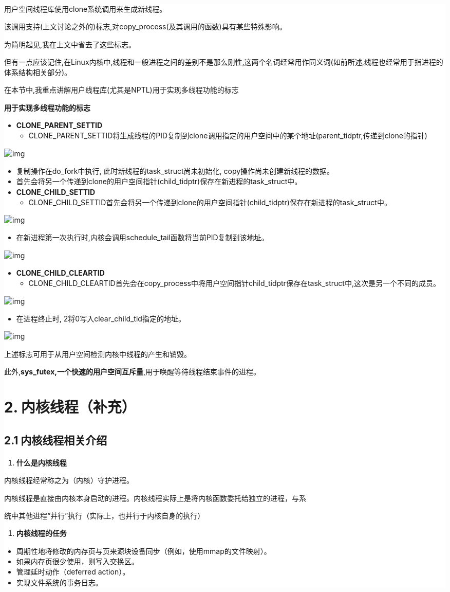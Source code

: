 用户空间线程库使用clone系统调用来生成新线程。

该调用支持(上文讨论之外的)标志,对copy_process(及其调用的函数)具有某些特殊影响。

为简明起见,我在上文中省去了这些标志。

但有一点应该记住,在Linux内核中,线程和一般进程之间的差别不是那么刚性,这两个名词经常用作同义词(如前所述,线程也经常用于指进程的体系结构相关部分)。

在本节中,我重点讲解用户线程库(尤其是NPTL)用于实现多线程功能的标志

**用于实现多线程功能的标志**

- **CLONE_PARENT_SETTID**
  - CLONE_PARENT_SETTID将生成线程的PID复制到clone调用指定的用户空间中的某个地址(parent_tidptr,传递到clone的指针) 

![img](https://p2onpu7kg4.feishu.cn/space/api/box/stream/download/asynccode/?code=NzYyNDIzYzkxNjY2NWZlNTJjZGQxYzY0NmZlNWMzMzZfM1Ayd2ZWVFlYdzRsMVJRaXc4WnM0eENPWnhVWFRySlFfVG9rZW46UmRQVWJtYWd3b3BVbW54a200VmNUWGM5bnh4XzE3MDUzMzMwNDA6MTcwNTMzNjY0MF9WNA)

- 复制操作在do_fork中执行, 此时新线程的task_struct尚未初始化, copy操作尚未创建新线程的数据。
- 首先会将另一个传递到clone的用户空间指针(child_tidptr)保存在新进程的task_struct中。
- **CLONE_CHILD_SETTID**
  - CLONE_CHILD_SETTID首先会将另一个传递到clone的用户空间指针(child_tidptr)保存在新进程的task_struct中。

![img](https://p2onpu7kg4.feishu.cn/space/api/box/stream/download/asynccode/?code=Nzg5Yjc4NTAxOGFjYzE5ODJhYzE5OTYzNzU3OTk0NGFfR0o4aUV4dGRXM2RQWjhNWlVpUUNnZXpmWWJ0eHMyMXdfVG9rZW46UkQ1VWJIQU9Ob1VzODd4d0JmeWN4RnQwbjZiXzE3MDUzMzMwNDA6MTcwNTMzNjY0MF9WNA)

- 在新进程第一次执行时,内核会调用schedule_tail函数将当前PID复制到该地址。

![img](https://p2onpu7kg4.feishu.cn/space/api/box/stream/download/asynccode/?code=ZDNmOWUyZTMwYjAxZjUyYTcyZGJkMDg3NGEyMDY5ZWVfT0Jnbkwwbkc0SW5xcDNscVpLZ2lnZGZ0TzU3QW5ZandfVG9rZW46WmtaUmJVeHh5b01nMXF4Nmg2emNsWWh3bmdlXzE3MDUzMzMwNDA6MTcwNTMzNjY0MF9WNA)

- **CLONE_CHILD_CLEARTID**
  - CLONE_CHILD_CLEARTID首先会在copy_process中将用户空间指针child_tidptr保存在task_struct中,这次是另一个不同的成员。

![img](https://p2onpu7kg4.feishu.cn/space/api/box/stream/download/asynccode/?code=YzE2MTNkZjhiZjg2ZmNlZTNlYmZhZDE1MmNmZTc0MzRfaElCVEd0ZTE3bFNOaXdiVVFKSk9hU3dwaTBpNkx6VXJfVG9rZW46VEhHTWJac1lBb2lobGJ4eUV2MmMxNTltblplXzE3MDUzMzMwNDA6MTcwNTMzNjY0MF9WNA)

- 在进程终止时, 2将0写入clear_child_tid指定的地址。

![img](https://p2onpu7kg4.feishu.cn/space/api/box/stream/download/asynccode/?code=ZTViMzBjOGEwZGRlYTc2MjlhOTM2ZTlhM2ZlYWU4YzlfTDFaTEE3cUQ3aXg0aWYxV092NE1aQkkzT3ZUVTBwNnRfVG9rZW46RjlBNWJmd3BXb3ZuUFN4NmE4R2N0U0x3bnNmXzE3MDUzMzMwNDA6MTcwNTMzNjY0MF9WNA)

上述标志可用于从用户空间检测内核中线程的产生和销毁。

此外,**sys_futex,一个快速的用户空间互斥量**,用于唤醒等待线程结束事件的进程。

# 2. 内核线程（补充）

## 2.1 内核线程相关介绍

1. **什么是内核线程**

内核线程经常称之为（内核）守护进程。

内核线程是直接由内核本身启动的进程。内核线程实际上是将内核函数委托给独立的进程，与系

统中其他进程“并行”执行（实际上，也并行于内核自身的执行）

1. **内核线程的任务**

- 周期性地将修改的内存页与页来源块设备同步（例如，使用mmap的文件映射）。
- 如果内存页很少使用，则写入交换区。
- 管理延时动作（deferred action）。
- 实现文件系统的事务日志。
